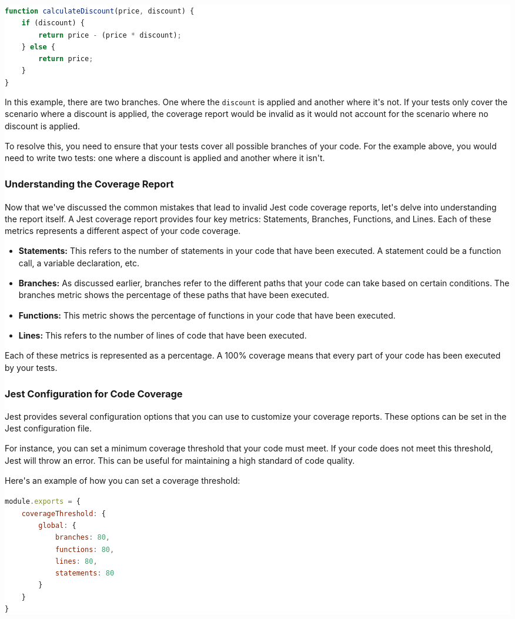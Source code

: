 ```javascript
function calculateDiscount(price, discount) {
    if (discount) {
        return price - (price * discount);
    } else {
        return price;
    }
}
```

In this example, there are two branches. One where the `discount` is applied and another where it's not. If your tests only cover the scenario where a discount is applied, the coverage report would be invalid as it would not account for the scenario where no discount is applied.

To resolve this, you need to ensure that your tests cover all possible branches of your code. For the example above, you would need to write two tests: one where a discount is applied and another where it isn't.

### Understanding the Coverage Report

Now that we've discussed the common mistakes that lead to invalid Jest code coverage reports, let's delve into understanding the report itself. A Jest coverage report provides four key metrics: Statements, Branches, Functions, and Lines. Each of these metrics represents a different aspect of your code coverage.

- **Statements:** This refers to the number of statements in your code that have been executed. A statement could be a function call, a variable declaration, etc.

- **Branches:** As discussed earlier, branches refer to the different paths that your code can take based on certain conditions. The branches metric shows the percentage of these paths that have been executed.

- **Functions:** This metric shows the percentage of functions in your code that have been executed.

- **Lines:** This refers to the number of lines of code that have been executed.

Each of these metrics is represented as a percentage. A 100% coverage means that every part of your code has been executed by your tests.

### Jest Configuration for Code Coverage

Jest provides several configuration options that you can use to customize your coverage reports. These options can be set in the Jest configuration file.

For instance, you can set a minimum coverage threshold that your code must meet. If your code does not meet this threshold, Jest will throw an error. This can be useful for maintaining a high standard of code quality.

Here's an example of how you can set a coverage threshold:

```javascript
module.exports = {
    coverageThreshold: {
        global: {
            branches: 80,
            functions: 80,
            lines: 80,
            statements: 80
        }
    }
}
```
